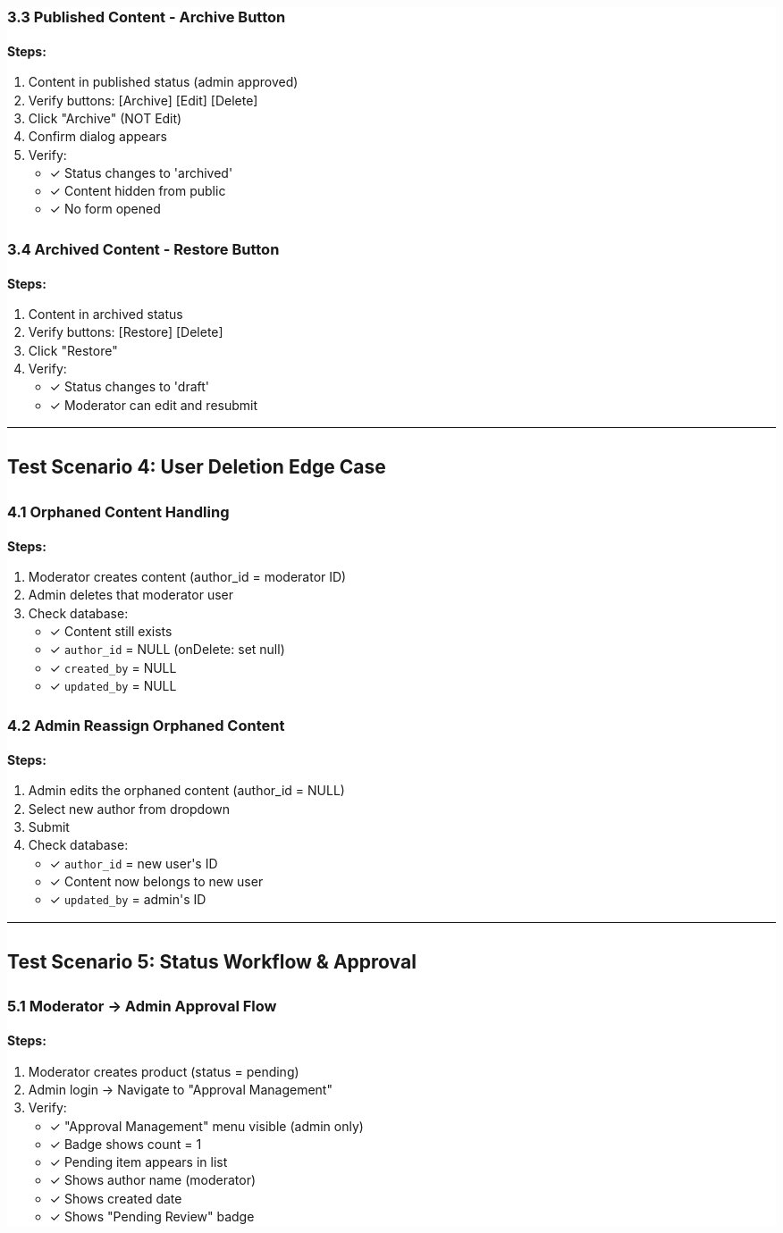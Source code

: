 ### 3.3 Published Content - Archive Button
**Steps:**
1. Content in published status (admin approved)
2. Verify buttons: [Archive] [Edit] [Delete]
3. Click "Archive" (NOT Edit)
4. Confirm dialog appears
5. Verify:
   - ✓ Status changes to 'archived'
   - ✓ Content hidden from public
   - ✓ No form opened

### 3.4 Archived Content - Restore Button
**Steps:**
1. Content in archived status
2. Verify buttons: [Restore] [Delete]
3. Click "Restore"
4. Verify:
   - ✓ Status changes to 'draft'
   - ✓ Moderator can edit and resubmit

---

## Test Scenario 4: User Deletion Edge Case

### 4.1 Orphaned Content Handling
**Steps:**
1. Moderator creates content (author_id = moderator ID)
2. Admin deletes that moderator user
3. Check database:
   - ✓ Content still exists
   - ✓ `author_id` = NULL (onDelete: set null)
   - ✓ `created_by` = NULL
   - ✓ `updated_by` = NULL

### 4.2 Admin Reassign Orphaned Content
**Steps:**
1. Admin edits the orphaned content (author_id = NULL)
2. Select new author from dropdown
3. Submit
4. Check database:
   - ✓ `author_id` = new user's ID
   - ✓ Content now belongs to new user
   - ✓ `updated_by` = admin's ID

---

## Test Scenario 5: Status Workflow & Approval

### 5.1 Moderator → Admin Approval Flow
**Steps:**
1. Moderator creates product (status = pending)
2. Admin login → Navigate to "Approval Management"
3. Verify:
   - ✓ "Approval Management" menu visible (admin only)
   - ✓ Badge shows count = 1
   - ✓ Pending item appears in list
   - ✓ Shows author name (moderator)
   - ✓ Shows created date
   - ✓ Shows "Pending Review" badge
